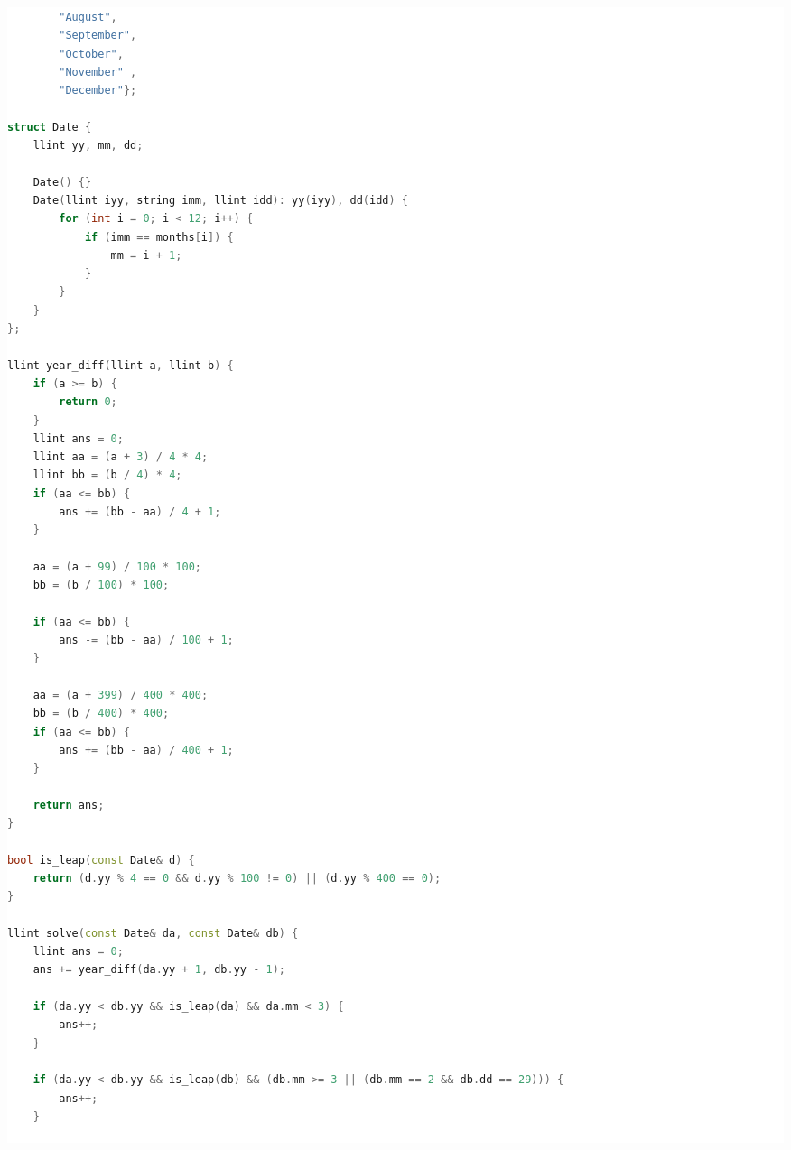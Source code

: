 ```cpp
        "August", 
        "September", 
        "October", 
        "November" , 
        "December"};
        
struct Date {
    llint yy, mm, dd;
    
    Date() {}
    Date(llint iyy, string imm, llint idd): yy(iyy), dd(idd) {
        for (int i = 0; i < 12; i++) {
            if (imm == months[i]) {
                mm = i + 1;
            }
        }
    }
};

llint year_diff(llint a, llint b) {
    if (a >= b) {
        return 0;
    }
    llint ans = 0;
    llint aa = (a + 3) / 4 * 4;
    llint bb = (b / 4) * 4;
    if (aa <= bb) {
        ans += (bb - aa) / 4 + 1;
    }
    
    aa = (a + 99) / 100 * 100;
    bb = (b / 100) * 100;
    
    if (aa <= bb) {
        ans -= (bb - aa) / 100 + 1;
    }
    
    aa = (a + 399) / 400 * 400;
    bb = (b / 400) * 400;
    if (aa <= bb) {
        ans += (bb - aa) / 400 + 1;
    }
    
    return ans;
}

bool is_leap(const Date& d) {
    return (d.yy % 4 == 0 && d.yy % 100 != 0) || (d.yy % 400 == 0);
}

llint solve(const Date& da, const Date& db) {
    llint ans = 0;
    ans += year_diff(da.yy + 1, db.yy - 1);
    
    if (da.yy < db.yy && is_leap(da) && da.mm < 3) {
        ans++;
    }
    
    if (da.yy < db.yy && is_leap(db) && (db.mm >= 3 || (db.mm == 2 && db.dd == 29))) {
        ans++;
    }
    
```
